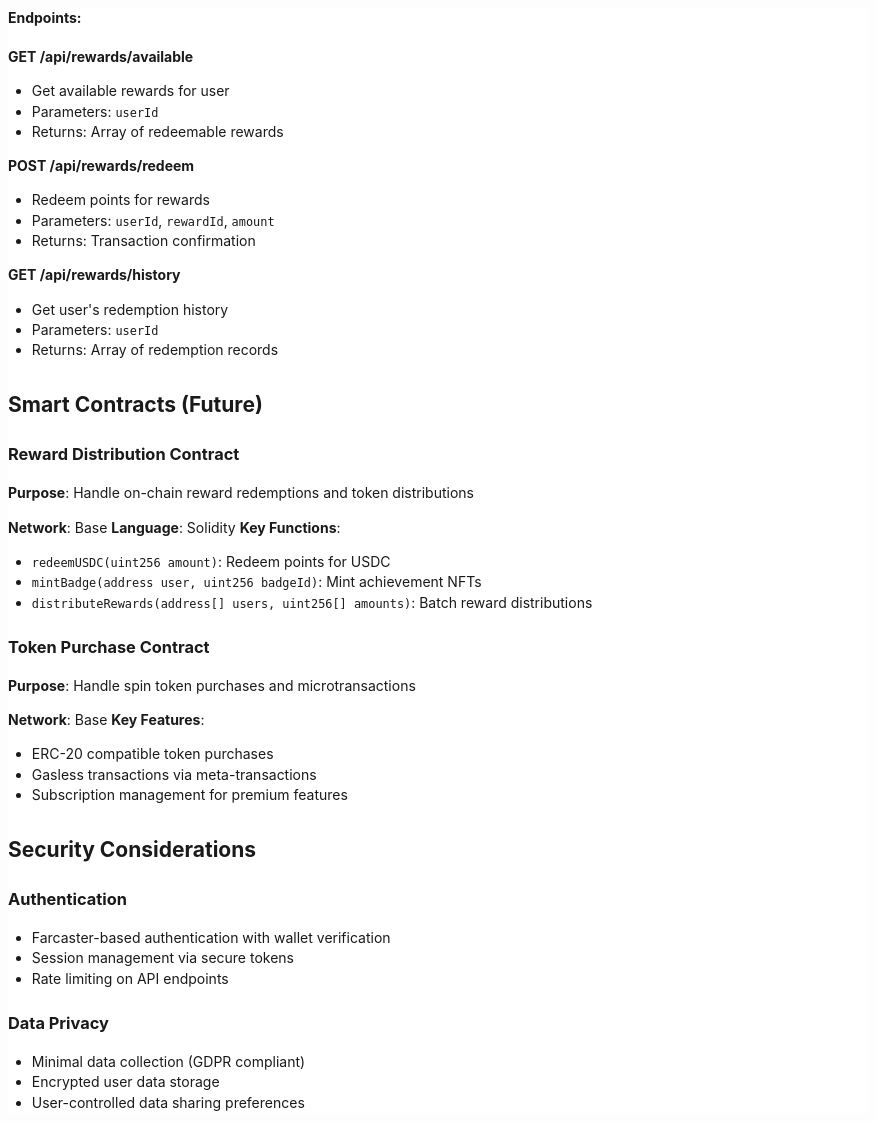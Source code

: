 #### Endpoints:

**GET /api/rewards/available**
- Get available rewards for user
- Parameters: `userId`
- Returns: Array of redeemable rewards

**POST /api/rewards/redeem**
- Redeem points for rewards
- Parameters: `userId`, `rewardId`, `amount`
- Returns: Transaction confirmation

**GET /api/rewards/history**
- Get user's redemption history
- Parameters: `userId`
- Returns: Array of redemption records

## Smart Contracts (Future)

### Reward Distribution Contract

**Purpose**: Handle on-chain reward redemptions and token distributions

**Network**: Base
**Language**: Solidity
**Key Functions**:
- `redeemUSDC(uint256 amount)`: Redeem points for USDC
- `mintBadge(address user, uint256 badgeId)`: Mint achievement NFTs
- `distributeRewards(address[] users, uint256[] amounts)`: Batch reward distributions

### Token Purchase Contract

**Purpose**: Handle spin token purchases and microtransactions

**Network**: Base
**Key Features**:
- ERC-20 compatible token purchases
- Gasless transactions via meta-transactions
- Subscription management for premium features

## Security Considerations

### Authentication
- Farcaster-based authentication with wallet verification
- Session management via secure tokens
- Rate limiting on API endpoints

### Data Privacy
- Minimal data collection (GDPR compliant)
- Encrypted user data storage
- User-controlled data sharing preferences
